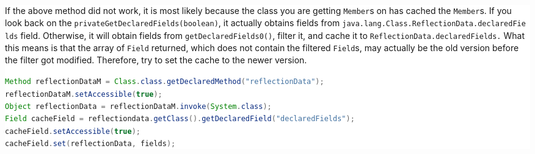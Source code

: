 If the above method did not work, it is most likely because the class you are getting `Member`s on has cached the `Member`s. If you look back on the `privateGetDeclaredFields(boolean)`, it actually obtains fields from `java.lang.Class.ReflectionData.declaredFields` field. Otherwise, it will obtain fields from `getDeclaredFields0()`, filter it, and cache it to `ReflectionData.declaredFields.` What this means is that the array of `Field` returned, which does not contain the filtered `Field`s, may actually be the old version before the filter got modified. Therefore, try to set the cache to the newer version.
```java
Method reflectionDataM = Class.class.getDeclaredMethod("reflectionData");
reflectionDataM.setAccessible(true);
Object reflectionData = reflectionDataM.invoke(System.class);
Field cacheField = reflectiondata.getClass().getDeclaredField("declaredFields");
cacheField.setAccessible(true);
cacheField.set(reflectionData, fields);
```